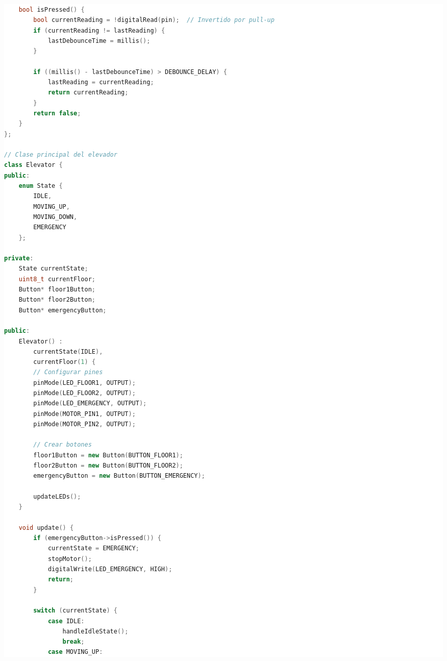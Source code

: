 ```cpp
    bool isPressed() {
        bool currentReading = !digitalRead(pin);  // Invertido por pull-up
        if (currentReading != lastReading) {
            lastDebounceTime = millis();
        }

        if ((millis() - lastDebounceTime) > DEBOUNCE_DELAY) {
            lastReading = currentReading;
            return currentReading;
        }
        return false;
    }
};

// Clase principal del elevador
class Elevator {
public:
    enum State {
        IDLE,
        MOVING_UP,
        MOVING_DOWN,
        EMERGENCY
    };

private:
    State currentState;
    uint8_t currentFloor;
    Button* floor1Button;
    Button* floor2Button;
    Button* emergencyButton;

public:
    Elevator() : 
        currentState(IDLE), 
        currentFloor(1) {
        // Configurar pines
        pinMode(LED_FLOOR1, OUTPUT);
        pinMode(LED_FLOOR2, OUTPUT);
        pinMode(LED_EMERGENCY, OUTPUT);
        pinMode(MOTOR_PIN1, OUTPUT);
        pinMode(MOTOR_PIN2, OUTPUT);

        // Crear botones
        floor1Button = new Button(BUTTON_FLOOR1);
        floor2Button = new Button(BUTTON_FLOOR2);
        emergencyButton = new Button(BUTTON_EMERGENCY);

        updateLEDs();
    }

    void update() {
        if (emergencyButton->isPressed()) {
            currentState = EMERGENCY;
            stopMotor();
            digitalWrite(LED_EMERGENCY, HIGH);
            return;
        }

        switch (currentState) {
            case IDLE:
                handleIdleState();
                break;
            case MOVING_UP:
```